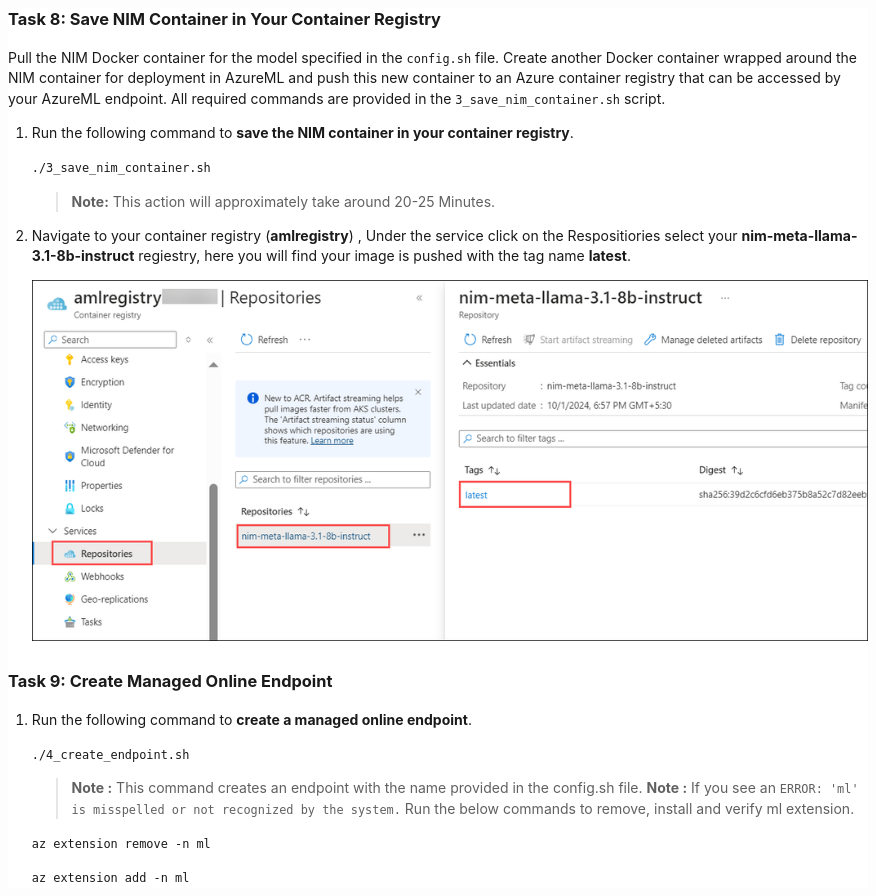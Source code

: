 ###  Task 8: Save NIM Container in Your Container Registry

Pull the NIM Docker container for the model specified in the `config.sh` file. Create another Docker container wrapped around the NIM container for deployment in AzureML and push this new container to an Azure container registry that can be accessed by your AzureML endpoint. All required commands are provided in the `3_save_nim_container.sh` script.

1. Run the following command to **save the NIM container in your container registry**.

   ```cmd
   ./3_save_nim_container.sh
   ```
   >**Note:** This action will approximately take around 20-25 Minutes.

1. Navigate to your container registry (**amlregistry**) , Under the service click on the Respositiories select your **nim-meta-llama-3.1-8b-instruct** regiestry, here you will find your image is pushed with the tag name **latest**.

   ![](../../Coach/media/bash2.png)

###  Task 9: Create Managed Online Endpoint

1. Run the following command to **create a managed online endpoint**.

   ```cmd
   ./4_create_endpoint.sh
   ```

   >**Note :** This command creates an endpoint with the name provided in the config.sh file.
   > **Note :** If you see an `ERROR: 'ml' is misspelled or not recognized by the system.` Run the below commands to remove, install and verify ml extension.

   ```
   az extension remove -n ml
   ```

   ```
   az extension add -n ml
   ```
